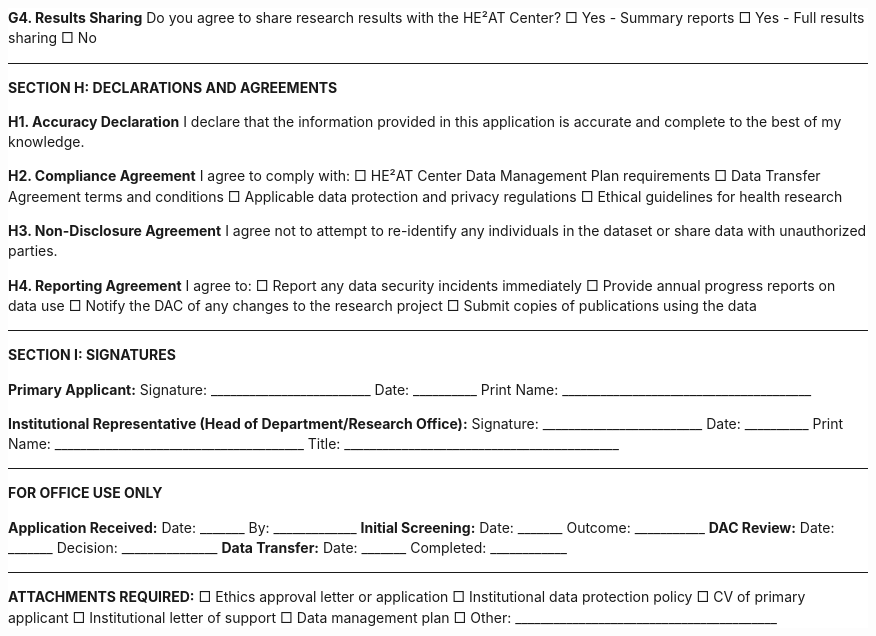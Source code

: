 **G4. Results Sharing**
Do you agree to share research results with the HE²AT Center?
□ Yes - Summary reports
□ Yes - Full results sharing
□ No

---

**SECTION H: DECLARATIONS AND AGREEMENTS**

**H1. Accuracy Declaration**
I declare that the information provided in this application is accurate and complete to the best of my knowledge.

**H2. Compliance Agreement**
I agree to comply with:
□ HE²AT Center Data Management Plan requirements
□ Data Transfer Agreement terms and conditions
□ Applicable data protection and privacy regulations
□ Ethical guidelines for health research

**H3. Non-Disclosure Agreement**
I agree not to attempt to re-identify any individuals in the dataset or share data with unauthorized parties.

**H4. Reporting Agreement**
I agree to:
□ Report any data security incidents immediately
□ Provide annual progress reports on data use
□ Notify the DAC of any changes to the research project
□ Submit copies of publications using the data

---

**SECTION I: SIGNATURES**

**Primary Applicant:**
Signature: _________________________ Date: __________
Print Name: _______________________________________

**Institutional Representative (Head of Department/Research Office):**
Signature: _________________________ Date: __________
Print Name: _______________________________________
Title: ___________________________________________

---

**FOR OFFICE USE ONLY**

**Application Received:** Date: _______ By: _____________
**Initial Screening:** Date: _______ Outcome: ___________
**DAC Review:** Date: _______ Decision: _______________
**Data Transfer:** Date: _______ Completed: ____________

---

**ATTACHMENTS REQUIRED:**
□ Ethics approval letter or application
□ Institutional data protection policy
□ CV of primary applicant
□ Institutional letter of support
□ Data management plan
□ Other: _________________________________________
